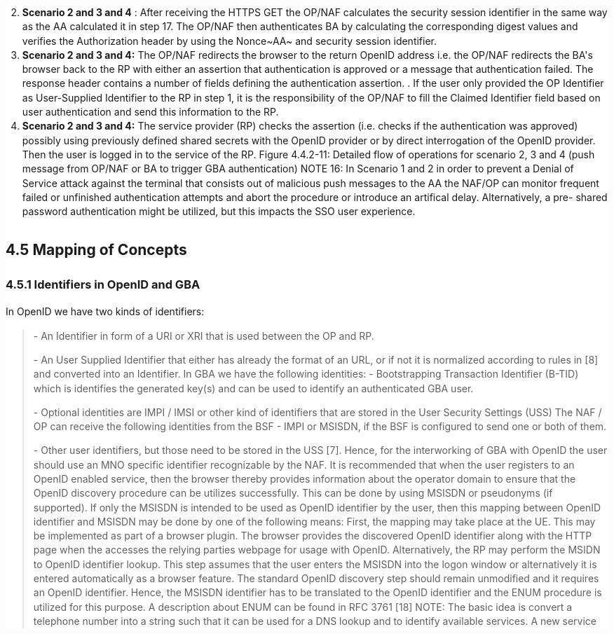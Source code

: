   2. **Scenario 2 and 3 and 4** : After receiving the HTTPS GET the OP/NAF calculates the security session identifier in the same way as the AA calculated it in step 17. The OP/NAF then authenticates BA by calculating the corresponding digest values and verifies the Authorization header by using the Nonce~AA~ and security session identifier.
  3. **Scenario 2 and 3 and 4:** The OP/NAF redirects the browser to the return OpenID address i.e. the OP/NAF redirects the BA's browser back to the RP with either an assertion that authentication is approved or a message that authentication failed. The response header contains a number of fields defining the authentication assertion. . If the user only provided the OP Identifier as User-Supplied Identifier to the RP in step 1, it is the responsibility of the OP/NAF to fill the Claimed Identifier field based on user authentication and send this information to the RP.
  4. **Scenario 2 and 3 and 4:** The service provider (RP) checks the assertion (i.e. checks if the authentication was approved) possibly using previously defined shared secrets with the OpenID provider or by direct interrogation of the OpenID provider. Then the user is logged in to the service of the RP.
Figure 4.4.2-11: Detailed flow of operations for scenario 2, 3 and 4 (push
message from OP/NAF or BA to trigger GBA authentication)
NOTE 16: In Scenario 1 and 2 in order to prevent a Denial of Service attack
against the terminal that consists out of malicious push messages to the AA
the NAF/OP can monitor frequent failed or unfinished authentication attempts
and abort the procedure or introduce an artifical delay. Alternatively, a pre-
shared password authentication might be utilized, but this impacts the SSO
user experience.
## 4.5 Mapping of Concepts
### 4.5.1 Identifiers in OpenID and GBA
In OpenID we have two kinds of identifiers:
> \- An Identifier in form of a URI or XRI that is used between the OP and RP.
>
> \- An User Supplied Identifier that either has already the format of an URL,
> or if not it is normalized according to rules in [8] and converted into an
> Identifier.
In GBA we have the following identities:
> \- Bootstrapping Transaction Identifier (B-TID) which is identifies the
> generated key(s) and can be used to identify an authenticated GBA user.
>
> \- Optional identities are IMPI / IMSI or other kind of identifiers that are
> stored in the User Security Settings (USS)
The NAF / OP can receive the following identities from the BSF
> \- IMPI or MSISDN, if the BSF is configured to send one or both of them.
>
> \- Other user identifiers, but those need to be stored in the USS [7].
Hence, for the interworking of GBA with OpenID the user should use an MNO
specific identifier recognizable by the NAF. It is recommended that when the
user registers to an OpenID enabled service, then the browser thereby provides
information about the operator domain to ensure that the OpenID discovery
procedure can be utilizes successfully. This can be done by using MSISDN or
pseudonyms (if supported).
If only the MSISDN is intended to be used as OpenID identifier by the user,
then this mapping between OpenID identifier and MSISDN may be done by one of
the following means:
First, the mapping may take place at the UE. This may be implemented as part
of a browser plugin. The browser provides the discovered OpenID identifier
along with the HTTP page when the accesses the relying parties webpage for
usage with OpenID.
Alternatively, the RP may perform the MSIDN to OpenID identifier lookup. This
step assumes that the user enters the MSISDN into the logon window or
alternatively it is entered automatically as a browser feature.
The standard OpenID discovery step should remain unmodified and it requires an
OpenID identifier. Hence, the MSISDN identifier has to be translated to the
OpenID identifier and the ENUM procedure is utilized for this purpose. A
description about ENUM can be found in RFC 3761 [18]
NOTE: The basic idea is convert a telephone number into a string such that it
can be used for a DNS lookup and to identify available services. A new service